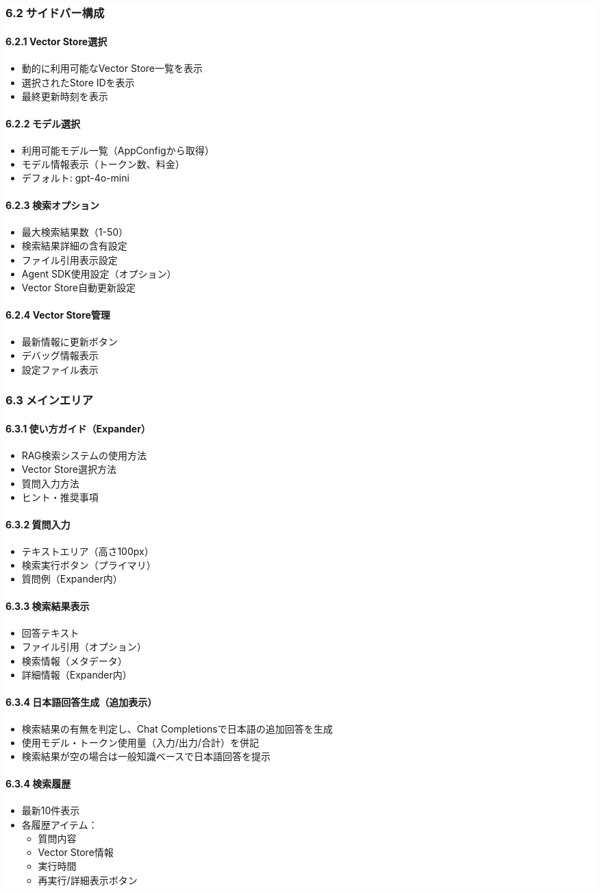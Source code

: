 ### 6.2 サイドバー構成

#### 6.2.1 Vector Store選択
- 動的に利用可能なVector Store一覧を表示
- 選択されたStore IDを表示
- 最終更新時刻を表示

#### 6.2.2 モデル選択
- 利用可能モデル一覧（AppConfigから取得）
- モデル情報表示（トークン数、料金）
- デフォルト: gpt-4o-mini

#### 6.2.3 検索オプション
- 最大検索結果数（1-50）
- 検索結果詳細の含有設定
- ファイル引用表示設定
- Agent SDK使用設定（オプション）
- Vector Store自動更新設定

#### 6.2.4 Vector Store管理
- 最新情報に更新ボタン
- デバッグ情報表示
- 設定ファイル表示

### 6.3 メインエリア

#### 6.3.1 使い方ガイド（Expander）
- RAG検索システムの使用方法
- Vector Store選択方法
- 質問入力方法
- ヒント・推奨事項

#### 6.3.2 質問入力
- テキストエリア（高さ100px）
- 検索実行ボタン（プライマリ）
- 質問例（Expander内）

#### 6.3.3 検索結果表示
- 回答テキスト
- ファイル引用（オプション）
- 検索情報（メタデータ）
- 詳細情報（Expander内）

#### 6.3.4 日本語回答生成（追加表示）
- 検索結果の有無を判定し、Chat Completionsで日本語の追加回答を生成
- 使用モデル・トークン使用量（入力/出力/合計）を併記
- 検索結果が空の場合は一般知識ベースで日本語回答を提示

#### 6.3.4 検索履歴
- 最新10件表示
- 各履歴アイテム：
  - 質問内容
  - Vector Store情報
  - 実行時間
  - 再実行/詳細表示ボタン
